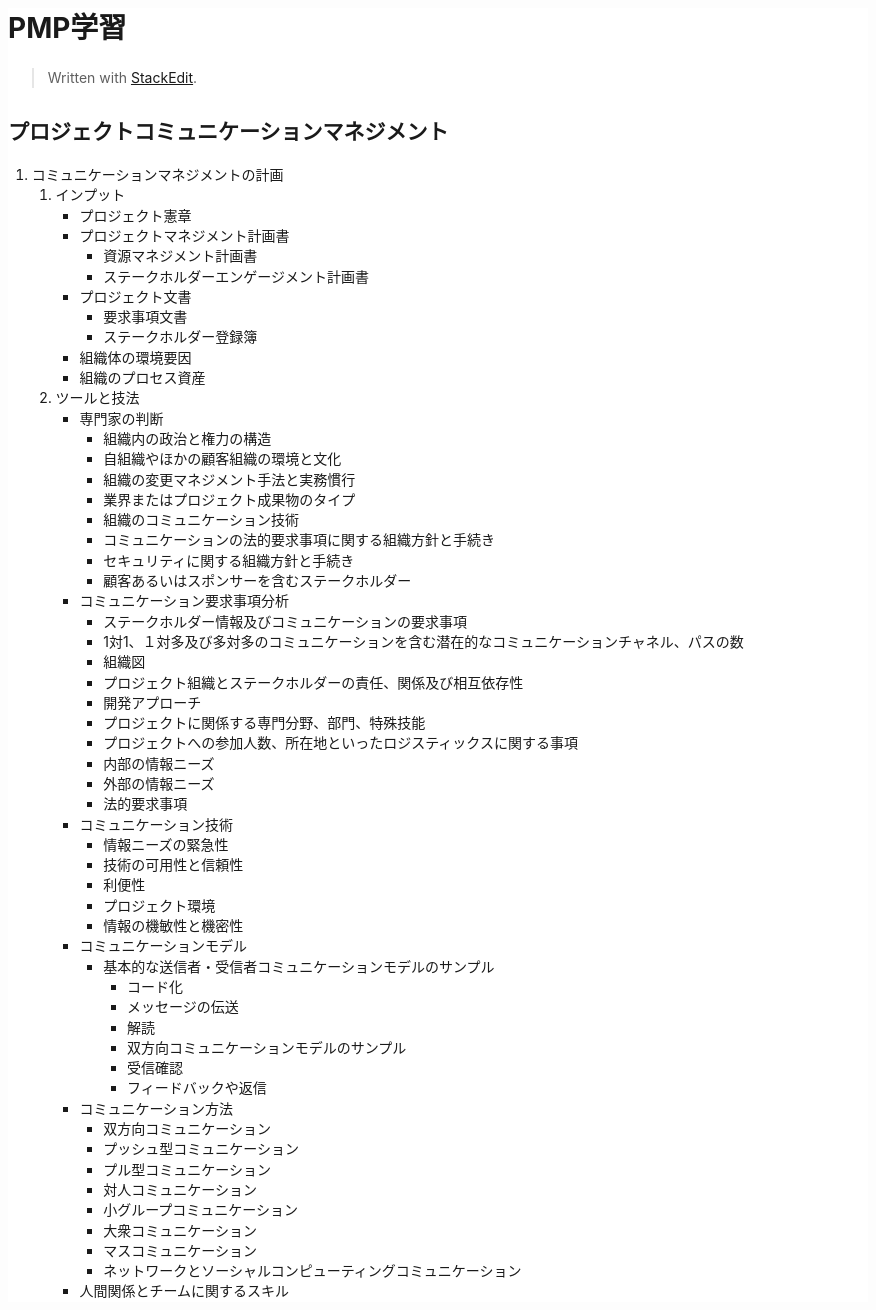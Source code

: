 
# PMP学習

> Written with [StackEdit](https://stackedit.io/).

## プロジェクトコミュニケーションマネジメント
 1. コミュニケーションマネジメントの計画
	1. インプット
		- プロジェクト憲章
		- プロジェクトマネジメント計画書
			- 資源マネジメント計画書
			- ステークホルダーエンゲージメント計画書
		- プロジェクト文書
			- 要求事項文書
			- ステークホルダー登録簿
		- 組織体の環境要因
		- 組織のプロセス資産
	2. ツールと技法
		- 専門家の判断
			- 組織内の政治と権力の構造
			- 自組織やほかの顧客組織の環境と文化
			- 組織の変更マネジメント手法と実務慣行
			- 業界またはプロジェクト成果物のタイプ
			- 組織のコミュニケーション技術
			- コミュニケーションの法的要求事項に関する組織方針と手続き
			- セキュリティに関する組織方針と手続き
			- 顧客あるいはスポンサーを含むステークホルダー
		- コミュニケーション要求事項分析
			- ステークホルダー情報及びコミュニケーションの要求事項
			- 1対1、１対多及び多対多のコミュニケーションを含む潜在的なコミュニケーションチャネル、パスの数
			- 組織図
			- プロジェクト組織とステークホルダーの責任、関係及び相互依存性
			- 開発アプローチ
			- プロジェクトに関係する専門分野、部門、特殊技能
			- プロジェクトへの参加人数、所在地といったロジスティックスに関する事項
			- 内部の情報ニーズ
			- 外部の情報ニーズ
			- 法的要求事項
		- コミュニケーション技術
			- 情報ニーズの緊急性
			- 技術の可用性と信頼性
			- 利便性
			- プロジェクト環境
			- 情報の機敏性と機密性
		- コミュニケーションモデル
			- 基本的な送信者・受信者コミュニケーションモデルのサンプル
				- コード化
				- メッセージの伝送
				- 解読
				- 双方向コミュニケーションモデルのサンプル
				- 受信確認
				- フィードバックや返信
		- コミュニケーション方法
			- 双方向コミュニケーション
			- プッシュ型コミュニケーション
			- プル型コミュニケーション
			- 対人コミュニケーション
			- 小グループコミュニケーション
			- 大衆コミュニケーション
			- マスコミュニケーション
			- ネットワークとソーシャルコンピューティングコミュニケーション
		- 人間関係とチームに関するスキル